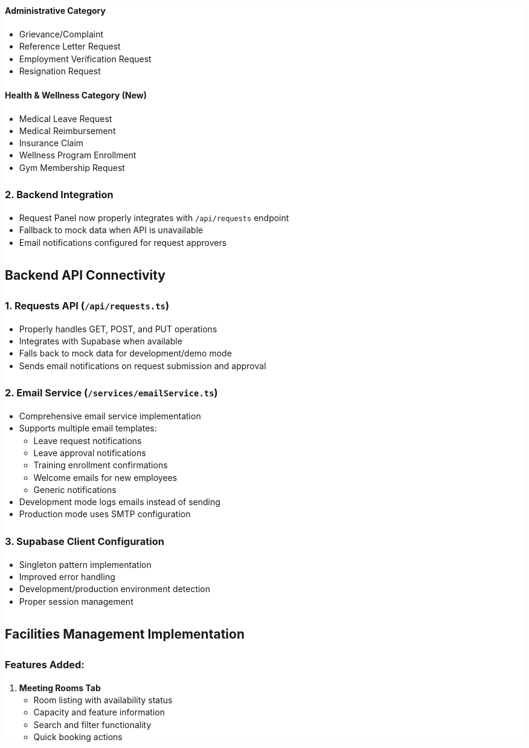 #### Administrative Category
- Grievance/Complaint
- Reference Letter Request
- Employment Verification Request
- Resignation Request

#### Health & Wellness Category (New)
- Medical Leave Request
- Medical Reimbursement
- Insurance Claim
- Wellness Program Enrollment
- Gym Membership Request

### 2. Backend Integration
- Request Panel now properly integrates with `/api/requests` endpoint
- Fallback to mock data when API is unavailable
- Email notifications configured for request approvers

## Backend API Connectivity

### 1. Requests API (`/api/requests.ts`)
- Properly handles GET, POST, and PUT operations
- Integrates with Supabase when available
- Falls back to mock data for development/demo mode
- Sends email notifications on request submission and approval

### 2. Email Service (`/services/emailService.ts`)
- Comprehensive email service implementation
- Supports multiple email templates:
  - Leave request notifications
  - Leave approval notifications
  - Training enrollment confirmations
  - Welcome emails for new employees
  - Generic notifications
- Development mode logs emails instead of sending
- Production mode uses SMTP configuration

### 3. Supabase Client Configuration
- Singleton pattern implementation
- Improved error handling
- Development/production environment detection
- Proper session management

## Facilities Management Implementation

### Features Added:
1. **Meeting Rooms Tab**
   - Room listing with availability status
   - Capacity and feature information
   - Search and filter functionality
   - Quick booking actions
